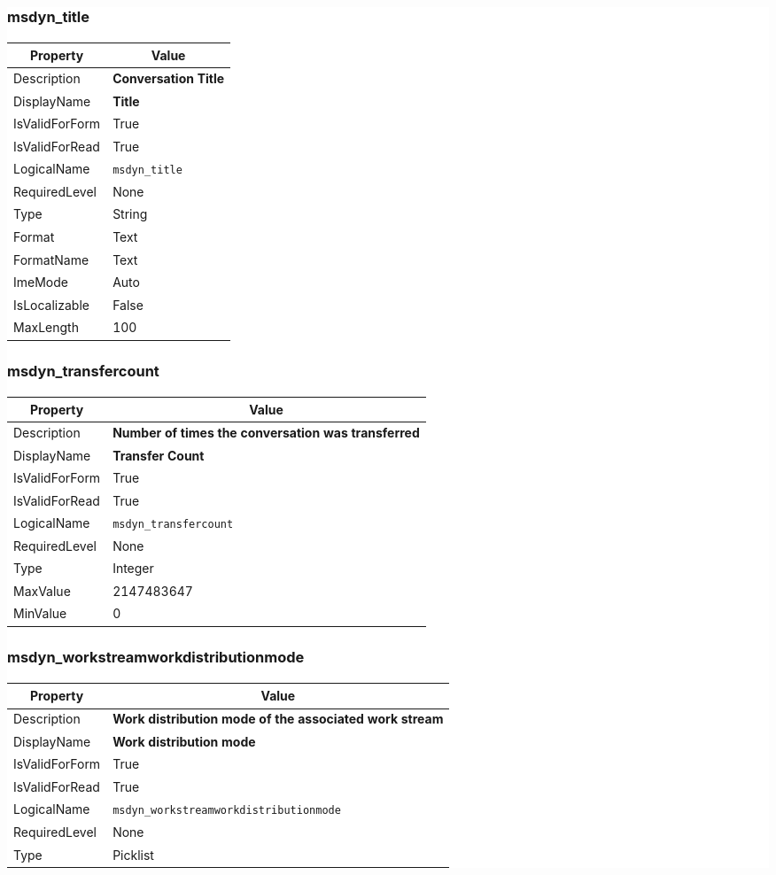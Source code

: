 
### <a name="BKMK_msdyn_title"></a> msdyn_title

|Property|Value|
|---|---|
|Description|**Conversation Title**|
|DisplayName|**Title**|
|IsValidForForm|True|
|IsValidForRead|True|
|LogicalName|`msdyn_title`|
|RequiredLevel|None|
|Type|String|
|Format|Text|
|FormatName|Text|
|ImeMode|Auto|
|IsLocalizable|False|
|MaxLength|100|

### <a name="BKMK_msdyn_transfercount"></a> msdyn_transfercount

|Property|Value|
|---|---|
|Description|**Number of times the conversation was transferred**|
|DisplayName|**Transfer Count**|
|IsValidForForm|True|
|IsValidForRead|True|
|LogicalName|`msdyn_transfercount`|
|RequiredLevel|None|
|Type|Integer|
|MaxValue|2147483647|
|MinValue|0|

### <a name="BKMK_msdyn_workstreamworkdistributionmode"></a> msdyn_workstreamworkdistributionmode

|Property|Value|
|---|---|
|Description|**Work distribution mode of the associated work stream**|
|DisplayName|**Work distribution mode**|
|IsValidForForm|True|
|IsValidForRead|True|
|LogicalName|`msdyn_workstreamworkdistributionmode`|
|RequiredLevel|None|
|Type|Picklist|
